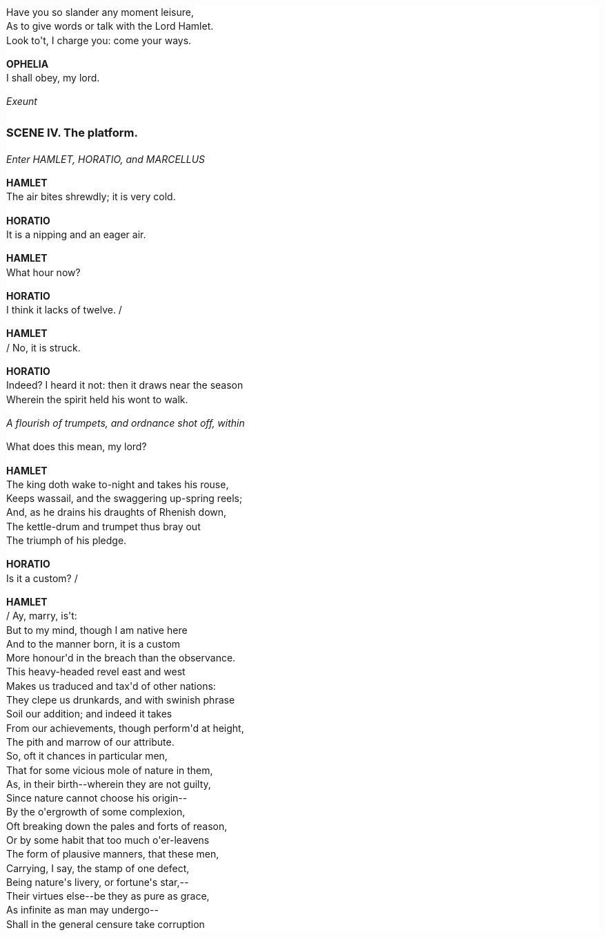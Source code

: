 Have you so slander any moment leisure,  
As to give words or talk with the Lord Hamlet.  
Look to't, I charge you: come your ways.

**OPHELIA**  
I shall obey, my lord.

*Exeunt*

### SCENE IV. The platform.

*Enter HAMLET, HORATIO, and MARCELLUS*

**HAMLET**  
The air bites shrewdly; it is very cold.

**HORATIO**  
It is a nipping and an eager air.

**HAMLET**  
What hour now?

**HORATIO**  
I think it lacks of twelve. /

**HAMLET**  
/ No, it is struck.

**HORATIO**  
Indeed? I heard it not: then it draws near the season  
Wherein the spirit held his wont to walk.

*A flourish of trumpets, and ordnance shot off, within*

What does this mean, my lord?

**HAMLET**  
The king doth wake to-night and takes his rouse,  
Keeps wassail, and the swaggering up-spring reels;  
And, as he drains his draughts of Rhenish down,  
The kettle-drum and trumpet thus bray out  
The triumph of his pledge.

**HORATIO**  
Is it a custom? /

**HAMLET**  
/ Ay, marry, is't:  
But to my mind, though I am native here  
And to the manner born, it is a custom  
More honour'd in the breach than the observance.  
This heavy-headed revel east and west  
Makes us traduced and tax'd of other nations:  
They clepe us drunkards, and with swinish phrase  
Soil our addition; and indeed it takes  
From our achievements, though perform'd at height,  
The pith and marrow of our attribute.  
So, oft it chances in particular men,  
That for some vicious mole of nature in them,  
As, in their birth--wherein they are not guilty,  
Since nature cannot choose his origin--  
By the o'ergrowth of some complexion,  
Oft breaking down the pales and forts of reason,  
Or by some habit that too much o'er-leavens  
The form of plausive manners, that these men,  
Carrying, I say, the stamp of one defect,  
Being nature's livery, or fortune's star,--  
Their virtues else--be they as pure as grace,  
As infinite as man may undergo--  
Shall in the general censure take corruption  
